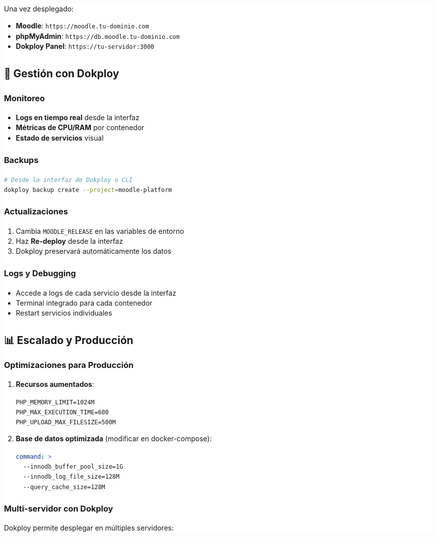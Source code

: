 Una vez desplegado:

- **Moodle**: `https://moodle.tu-dominio.com`
- **phpMyAdmin**: `https://db.moodle.tu-dominio.com` 
- **Dokploy Panel**: `https://tu-servidor:3000`

## 🔧 Gestión con Dokploy

### Monitoreo
- **Logs en tiempo real** desde la interfaz
- **Métricas de CPU/RAM** por contenedor
- **Estado de servicios** visual

### Backups
```bash
# Desde la interfaz de Dokploy o CLI
dokploy backup create --project=moodle-platform
```

### Actualizaciones
1. Cambia `MOODLE_RELEASE` en las variables de entorno
2. Haz **Re-deploy** desde la interfaz
3. Dokploy preservará automáticamente los datos

### Logs y Debugging
- Accede a logs de cada servicio desde la interfaz
- Terminal integrado para cada contenedor
- Restart servicios individuales

## 📊 Escalado y Producción

### Optimizaciones para Producción

1. **Recursos aumentados**:
   ```env
   PHP_MEMORY_LIMIT=1024M
   PHP_MAX_EXECUTION_TIME=600
   PHP_UPLOAD_MAX_FILESIZE=500M
   ```

2. **Base de datos optimizada** (modificar en docker-compose):
   ```yaml
   command: >
     --innodb_buffer_pool_size=1G
     --innodb_log_file_size=128M
     --query_cache_size=128M
   ```

### Multi-servidor con Dokploy

Dokploy permite desplegar en múltiples servidores:
